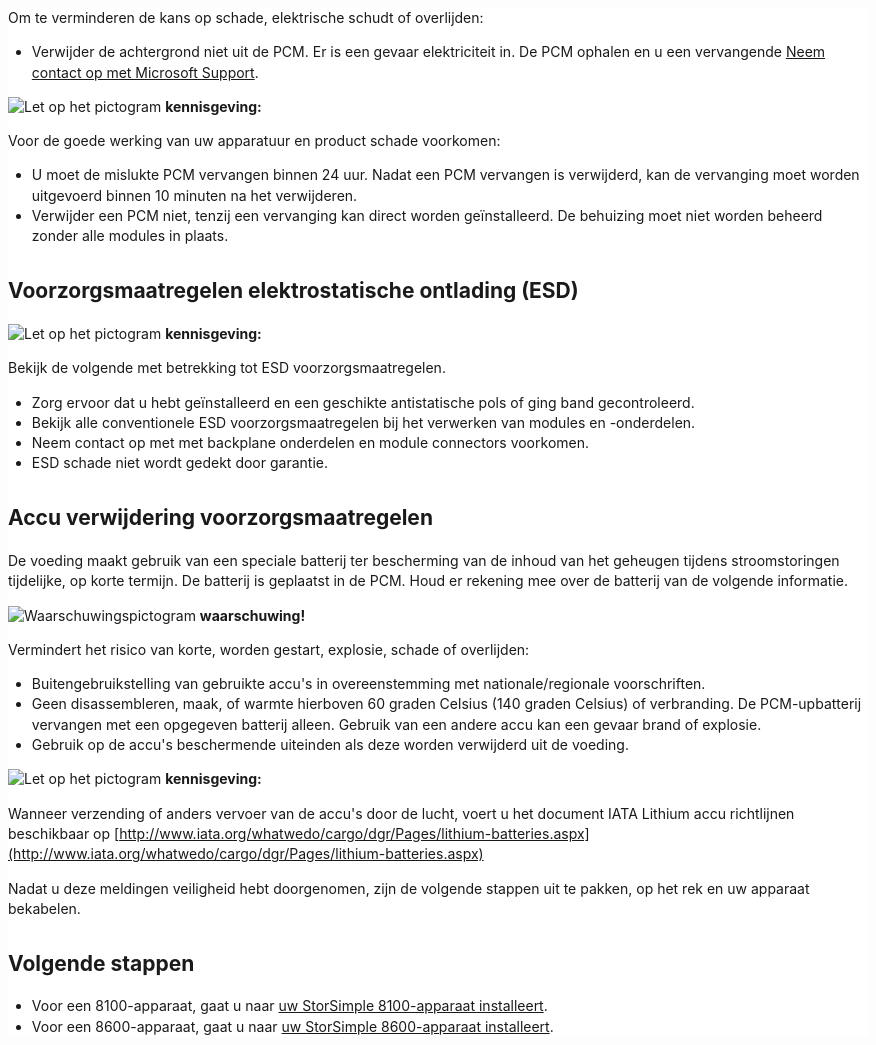 Om te verminderen de kans op schade, elektrische schudt of overlijden:

* Verwijder de achtergrond niet uit de PCM. Er is een gevaar elektriciteit in. De PCM ophalen en u een vervangende [Neem contact op met Microsoft Support](storsimple-contact-microsoft-support.md).

![Let op het pictogram](./media/storsimple-safety/IC740881.png) **kennisgeving:**

Voor de goede werking van uw apparatuur en product schade voorkomen:

* U moet de mislukte PCM vervangen binnen 24 uur. Nadat een PCM vervangen is verwijderd, kan de vervanging moet worden uitgevoerd binnen 10 minuten na het verwijderen.
* Verwijder een PCM niet, tenzij een vervanging kan direct worden geïnstalleerd. De behuizing moet niet worden beheerd zonder alle modules in plaats.

## <a name="electrostatic-discharge-esd-precautions"></a>Voorzorgsmaatregelen elektrostatische ontlading (ESD)
![Let op het pictogram](./media/storsimple-safety/IC740881.png) **kennisgeving:**

Bekijk de volgende met betrekking tot ESD voorzorgsmaatregelen.

* Zorg ervoor dat u hebt geïnstalleerd en een geschikte antistatische pols of ging band gecontroleerd.
* Bekijk alle conventionele ESD voorzorgsmaatregelen bij het verwerken van modules en -onderdelen.
* Neem contact op met met backplane onderdelen en module connectors voorkomen.
* ESD schade niet wordt gedekt door garantie.

## <a name="battery-disposal-precautions"></a>Accu verwijdering voorzorgsmaatregelen
De voeding maakt gebruik van een speciale batterij ter bescherming van de inhoud van het geheugen tijdens stroomstoringen tijdelijke, op korte termijn. De batterij is geplaatst in de PCM. Houd er rekening mee over de batterij van de volgende informatie.

![Waarschuwingspictogram](./media/storsimple-safety/IC740879.png) **waarschuwing!**

Vermindert het risico van korte, worden gestart, explosie, schade of overlijden:

* Buitengebruikstelling van gebruikte accu's in overeenstemming met nationale/regionale voorschriften.
* Geen disassembleren, maak, of warmte hierboven 60 graden Celsius (140 graden Celsius) of verbranding. De PCM-upbatterij vervangen met een opgegeven batterij alleen. Gebruik van een andere accu kan een gevaar brand of explosie.
* Gebruik op de accu's beschermende uiteinden als deze worden verwijderd uit de voeding.

![Let op het pictogram](./media/storsimple-safety/IC740881.png) **kennisgeving:**

Wanneer verzending of anders vervoer van de accu's door de lucht, voert u het document IATA Lithium accu richtlijnen beschikbaar op [http://www.iata.org/whatwedo/cargo/dgr/Pages/lithium-batteries.aspx](http://www.iata.org/whatwedo/cargo/dgr/Pages/lithium-batteries.aspx)

Nadat u deze meldingen veiligheid hebt doorgenomen, zijn de volgende stappen uit te pakken, op het rek en uw apparaat bekabelen.

## <a name="next-steps"></a>Volgende stappen
* Voor een 8100-apparaat, gaat u naar [uw StorSimple 8100-apparaat installeert](storsimple-8100-hardware-installation.md).
* Voor een 8600-apparaat, gaat u naar [uw StorSimple 8600-apparaat installeert](storsimple-8600-hardware-installation.md).


